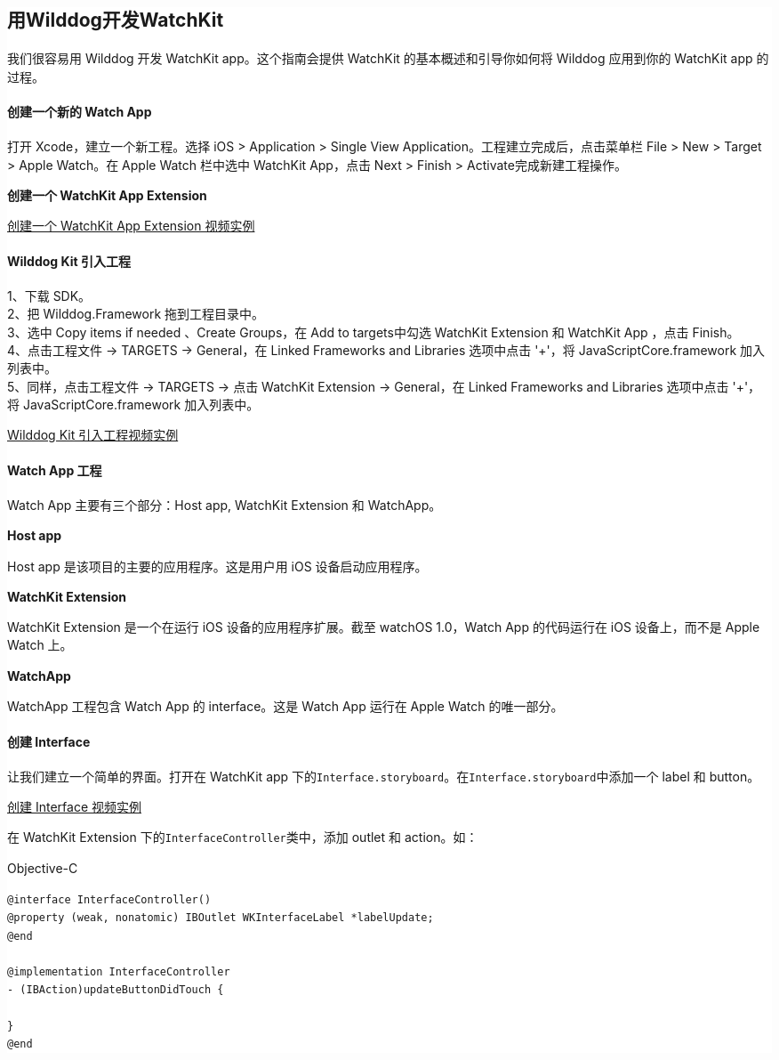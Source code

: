

## 用Wilddog开发WatchKit

我们很容易用 Wilddog 开发 WatchKit app。这个指南会提供 WatchKit 的基本概述和引导你如何将 Wilddog 应用到你的 WatchKit app 的过程。

#### 创建一个新的 Watch App

打开 Xcode，建立一个新工程。选择 iOS > Application > Single View Application。工程建立完成后，点击菜单栏 File > New > Target > Apple Watch。在 Apple Watch 栏中选中 WatchKit App，点击 Next > Finish > Activate完成新建工程操作。

**创建一个 WatchKit App Extension**
                    
[创建一个 WatchKit App Extension 视频实例](https://cdn.wilddog.com/console/video/create-watchapp-extension.mp4)

#### Wilddog Kit 引入工程

1、下载 SDK。  
2、把 Wilddog.Framework 拖到工程目录中。  
3、选中 Copy items if needed 、Create Groups，在 Add to targets中勾选 WatchKit Extension 和 WatchKit App ，点击 Finish。  
4、点击工程文件 -> TARGETS -> General，在 Linked Frameworks and Libraries 选项中点击 '+'，将 JavaScriptCore.framework 加入列表中。  
5、同样，点击工程文件 -> TARGETS -> 点击 WatchKit Extension -> General，在 Linked Frameworks and Libraries 选项中点击 '+'，将 JavaScriptCore.framework 加入列表中。

[Wilddog Kit 引入工程视频实例](https://cdn.wilddog.com/console/video/import-wilddogsdk.mp4)

#### Watch App 工程

Watch App 主要有三个部分：Host app,  WatchKit Extension 和 WatchApp。

**Host app**

Host app 是该项目的主要的应用程序。这是用户用 iOS 设备启动应用程序。

**WatchKit Extension**

WatchKit Extension 是一个在运行 iOS 设备的应用程序扩展。截至 watchOS 1.0，Watch App 的代码运行在 iOS 设备上，而不是 Apple Watch 上。

**WatchApp**

WatchApp 工程包含 Watch App 的 interface。这是 Watch App 运行在 Apple Watch 的唯一部分。


#### 创建 Interface

让我们建立一个简单的界面。打开在 WatchKit app 下的`Interface.storyboard`。在`Interface.storyboard`中添加一个 label 和 button。

[创建 Interface 视频实例](https://cdn.wilddog.com/console/video/create-the-interface.mp4)

在 WatchKit Extension 下的`InterfaceController`类中，添加 outlet 和 action。如：

Objective-C

```
@interface InterfaceController()
@property (weak, nonatomic) IBOutlet WKInterfaceLabel *labelUpdate;
@end

@implementation InterfaceController
- (IBAction)updateButtonDidTouch {

}
@end

```
